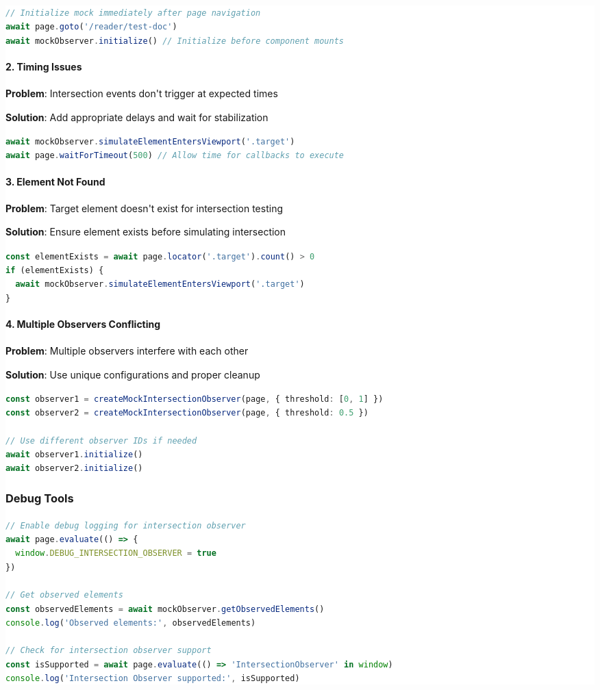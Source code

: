 ```typescript
// Initialize mock immediately after page navigation
await page.goto('/reader/test-doc')
await mockObserver.initialize() // Initialize before component mounts
```

#### 2. Timing Issues

**Problem**: Intersection events don't trigger at expected times

**Solution**: Add appropriate delays and wait for stabilization

```typescript
await mockObserver.simulateElementEntersViewport('.target')
await page.waitForTimeout(500) // Allow time for callbacks to execute
```

#### 3. Element Not Found

**Problem**: Target element doesn't exist for intersection testing

**Solution**: Ensure element exists before simulating intersection

```typescript
const elementExists = await page.locator('.target').count() > 0
if (elementExists) {
  await mockObserver.simulateElementEntersViewport('.target')
}
```

#### 4. Multiple Observers Conflicting

**Problem**: Multiple observers interfere with each other

**Solution**: Use unique configurations and proper cleanup

```typescript
const observer1 = createMockIntersectionObserver(page, { threshold: [0, 1] })
const observer2 = createMockIntersectionObserver(page, { threshold: 0.5 })

// Use different observer IDs if needed
await observer1.initialize()
await observer2.initialize()
```

### Debug Tools

```typescript
// Enable debug logging for intersection observer
await page.evaluate(() => {
  window.DEBUG_INTERSECTION_OBSERVER = true
})

// Get observed elements
const observedElements = await mockObserver.getObservedElements()
console.log('Observed elements:', observedElements)

// Check for intersection observer support
const isSupported = await page.evaluate(() => 'IntersectionObserver' in window)
console.log('Intersection Observer supported:', isSupported)
```
